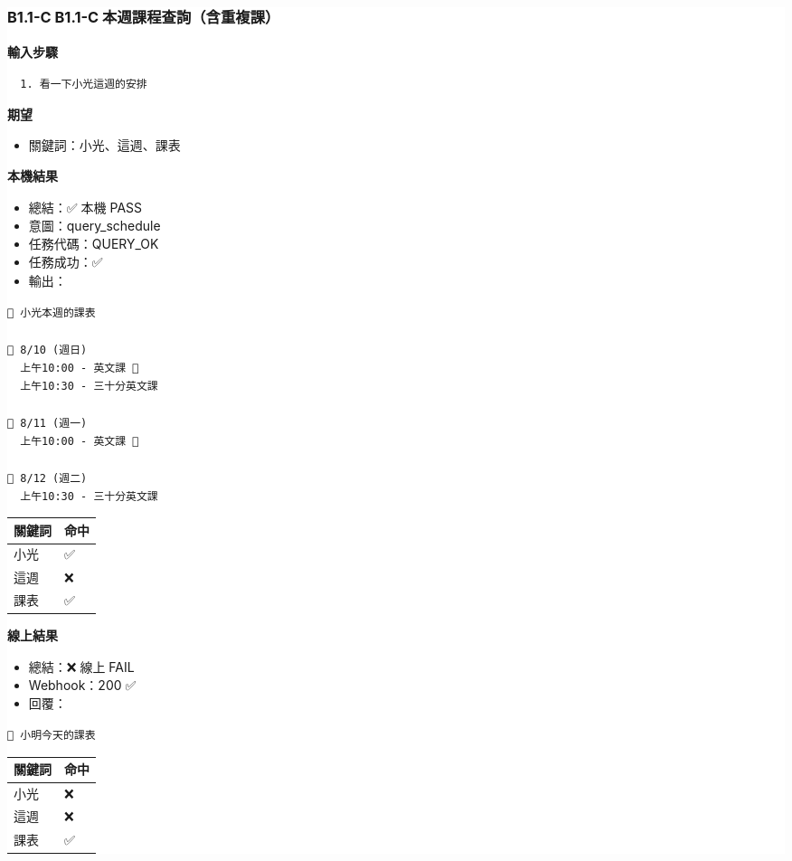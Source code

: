 
### B1.1-C B1.1-C 本週課程查詢（含重複課）

**輸入步驟**

```
  1. 看一下小光這週的安排
```

**期望**

- 關鍵詞：小光、這週、課表

**本機結果**

- 總結：✅ 本機 PASS
- 意圖：query_schedule
- 任務代碼：QUERY_OK
- 任務成功：✅
- 輸出：

```
📅 小光本週的課表

📆 8/10 (週日)
  上午10:00 - 英文課 🔄
  上午10:30 - 三十分英文課

📆 8/11 (週一)
  上午10:00 - 英文課 🔄

📆 8/12 (週二)
  上午10:30 - 三十分英文課
```

| 關鍵詞 | 命中 |
| --- | --- |
| 小光 | ✅ |
| 這週 | ❌ |
| 課表 | ✅ |

**線上結果**

- 總結：❌ 線上 FAIL
- Webhook：200 ✅
- 回覆：

```
📅 小明今天的課表
```

| 關鍵詞 | 命中 |
| --- | --- |
| 小光 | ❌ |
| 這週 | ❌ |
| 課表 | ✅ |
